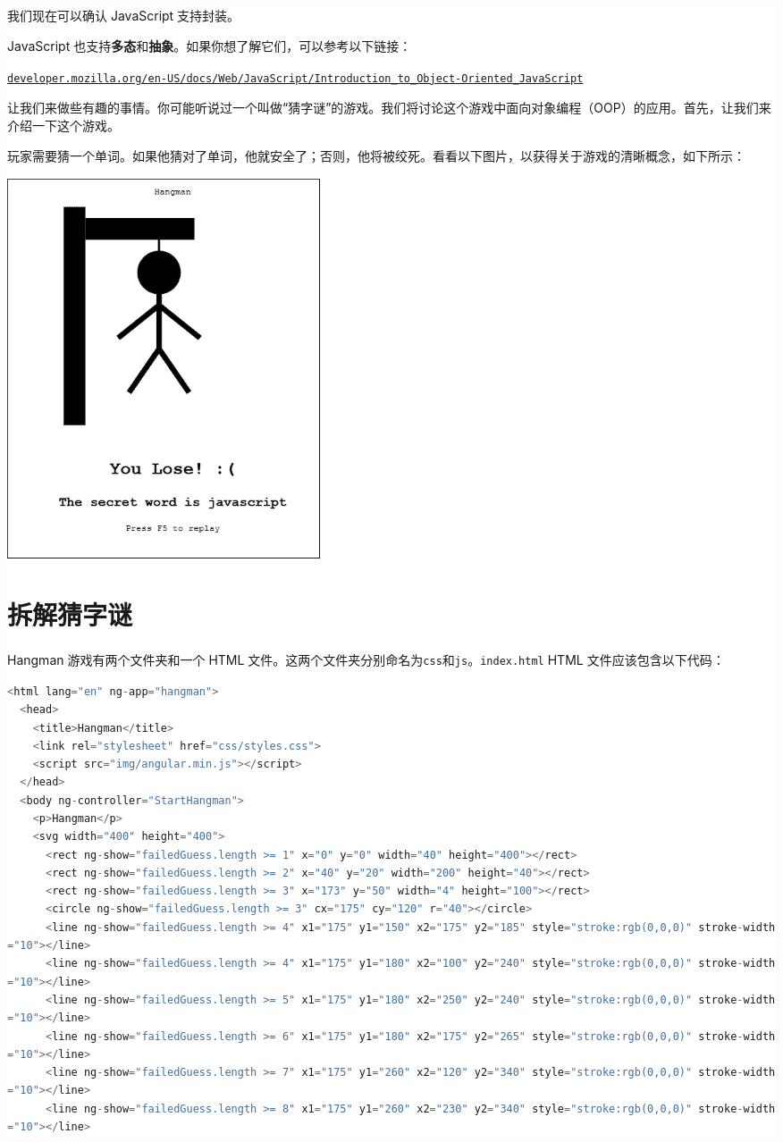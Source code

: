
我们现在可以确认 JavaScript 支持封装。

JavaScript 也支持**多态**和**抽象**。如果你想了解它们，可以参考以下链接：

[`developer.mozilla.org/en-US/docs/Web/JavaScript/Introduction_to_Object-Oriented_JavaScript`](https://developer.mozilla.org/en-US/docs/Web/JavaScript/Introduction_to_Object-Oriented_JavaScript)

让我们来做些有趣的事情。你可能听说过一个叫做“猜字谜”的游戏。我们将讨论这个游戏中面向对象编程（OOP）的应用。首先，让我们来介绍一下这个游戏。

玩家需要猜一个单词。如果他猜对了单词，他就安全了；否则，他将被绞死。看看以下图片，以获得关于游戏的清晰概念，如下所示：

![JavaScript 中的封装](img/B04720_09_07.jpg)

# 拆解猜字谜

Hangman 游戏有两个文件夹和一个 HTML 文件。这两个文件夹分别命名为`css`和`js`。`index.html` HTML 文件应该包含以下代码：

```js
<html lang="en" ng-app="hangman"> 
  <head>
    <title>Hangman</title>
    <link rel="stylesheet" href="css/styles.css">
    <script src="img/angular.min.js"></script>
  </head>
  <body ng-controller="StartHangman">
    <p>Hangman</p>
    <svg width="400" height="400">
      <rect ng-show="failedGuess.length >= 1" x="0" y="0" width="40" height="400"></rect>
      <rect ng-show="failedGuess.length >= 2" x="40" y="20" width="200" height="40"></rect>
      <rect ng-show="failedGuess.length >= 3" x="173" y="50" width="4" height="100"></rect>
      <circle ng-show="failedGuess.length >= 3" cx="175" cy="120" r="40"></circle>
      <line ng-show="failedGuess.length >= 4" x1="175" y1="150" x2="175" y2="185" style="stroke:rgb(0,0,0)" stroke-width="10"></line>
      <line ng-show="failedGuess.length >= 4" x1="175" y1="180" x2="100" y2="240" style="stroke:rgb(0,0,0)" stroke-width="10"></line>
      <line ng-show="failedGuess.length >= 5" x1="175" y1="180" x2="250" y2="240" style="stroke:rgb(0,0,0)" stroke-width="10"></line>
      <line ng-show="failedGuess.length >= 6" x1="175" y1="180" x2="175" y2="265" style="stroke:rgb(0,0,0)" stroke-width="10"></line>
      <line ng-show="failedGuess.length >= 7" x1="175" y1="260" x2="120" y2="340" style="stroke:rgb(0,0,0)" stroke-width="10"></line>
      <line ng-show="failedGuess.length >= 8" x1="175" y1="260" x2="230" y2="340" style="stroke:rgb(0,0,0)" stroke-width="10"></line>
```